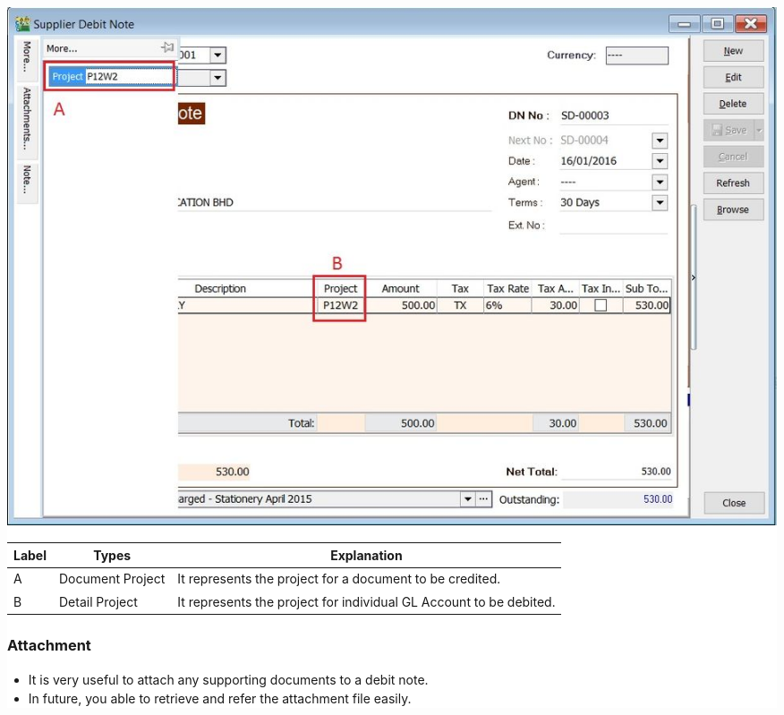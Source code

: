 ![Supplier-Debit-Note4](../../../static/img/getting-started/user-guide/LimYuHangC4.jpg)

| **Label** | **Types**        | **Explanation**                                                  |
|-----------|------------------|------------------------------------------------------------------|
| A         | Document Project | It represents the project for a document to be credited.         |
| B         | Detail Project   | It represents the project for individual GL Account to be debited. |

### Attachment

- It is very useful to attach any supporting documents to a debit note.
- In future, you able to retrieve and refer the attachment file easily.
